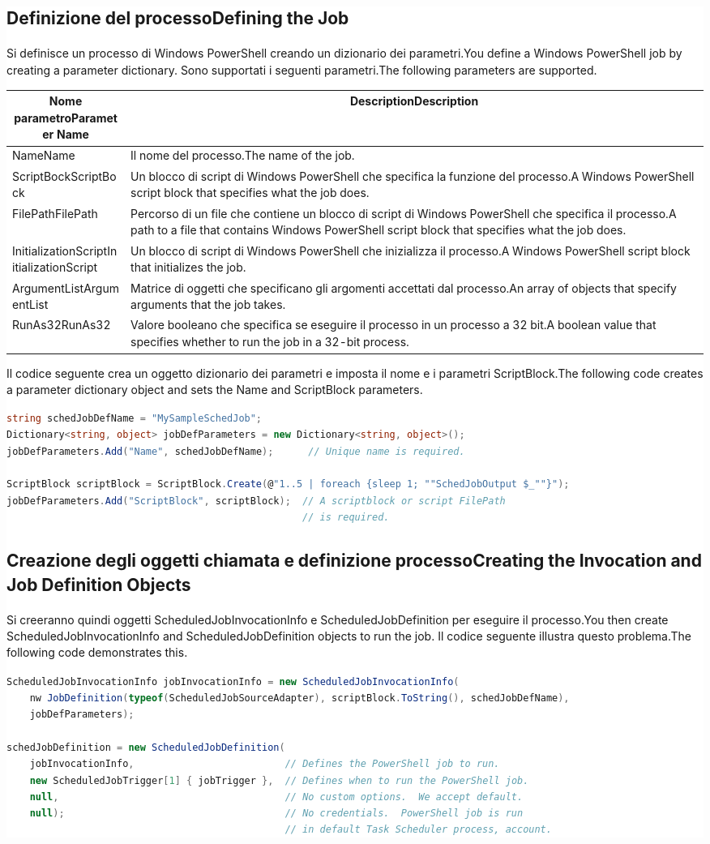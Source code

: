 ## <a name="defining-the-job"></a><span data-ttu-id="eab9f-108">Definizione del processo</span><span class="sxs-lookup"><span data-stu-id="eab9f-108">Defining the Job</span></span>

<span data-ttu-id="eab9f-109">Si definisce un processo di Windows PowerShell creando un dizionario dei parametri.</span><span class="sxs-lookup"><span data-stu-id="eab9f-109">You define a Windows PowerShell job by creating a parameter dictionary.</span></span> <span data-ttu-id="eab9f-110">Sono supportati i seguenti parametri.</span><span class="sxs-lookup"><span data-stu-id="eab9f-110">The following parameters are supported.</span></span>

|<span data-ttu-id="eab9f-111">Nome parametro</span><span class="sxs-lookup"><span data-stu-id="eab9f-111">Parameter Name</span></span>|<span data-ttu-id="eab9f-112">Description</span><span class="sxs-lookup"><span data-stu-id="eab9f-112">Description</span></span>|
|---|---|
|<span data-ttu-id="eab9f-113">Name</span><span class="sxs-lookup"><span data-stu-id="eab9f-113">Name</span></span>|<span data-ttu-id="eab9f-114">Il nome del processo.</span><span class="sxs-lookup"><span data-stu-id="eab9f-114">The name of the job.</span></span>|
|<span data-ttu-id="eab9f-115">ScriptBock</span><span class="sxs-lookup"><span data-stu-id="eab9f-115">ScriptBock</span></span>|<span data-ttu-id="eab9f-116">Un blocco di script di Windows PowerShell che specifica la funzione del processo.</span><span class="sxs-lookup"><span data-stu-id="eab9f-116">A Windows PowerShell script block that specifies what the job does.</span></span>|
|<span data-ttu-id="eab9f-117">FilePath</span><span class="sxs-lookup"><span data-stu-id="eab9f-117">FilePath</span></span>|<span data-ttu-id="eab9f-118">Percorso di un file che contiene un blocco di script di Windows PowerShell che specifica il processo.</span><span class="sxs-lookup"><span data-stu-id="eab9f-118">A path to a file that contains Windows PowerShell script block that specifies what the job does.</span></span>|
|<span data-ttu-id="eab9f-119">InitializationScript</span><span class="sxs-lookup"><span data-stu-id="eab9f-119">InitializationScript</span></span>|<span data-ttu-id="eab9f-120">Un blocco di script di Windows PowerShell che inizializza il processo.</span><span class="sxs-lookup"><span data-stu-id="eab9f-120">A Windows PowerShell script block that initializes the job.</span></span>|
|<span data-ttu-id="eab9f-121">ArgumentList</span><span class="sxs-lookup"><span data-stu-id="eab9f-121">ArgumentList</span></span>|<span data-ttu-id="eab9f-122">Matrice di oggetti che specificano gli argomenti accettati dal processo.</span><span class="sxs-lookup"><span data-stu-id="eab9f-122">An array of objects that specify arguments that the job takes.</span></span>|
|<span data-ttu-id="eab9f-123">RunAs32</span><span class="sxs-lookup"><span data-stu-id="eab9f-123">RunAs32</span></span>|<span data-ttu-id="eab9f-124">Valore booleano che specifica se eseguire il processo in un processo a 32 bit.</span><span class="sxs-lookup"><span data-stu-id="eab9f-124">A boolean value that specifies whether to run the job in a 32-bit process.</span></span>|

<span data-ttu-id="eab9f-125">Il codice seguente crea un oggetto dizionario dei parametri e imposta il nome e i parametri ScriptBlock.</span><span class="sxs-lookup"><span data-stu-id="eab9f-125">The following code creates a parameter dictionary object and sets the Name and ScriptBlock parameters.</span></span>

```csharp
string schedJobDefName = "MySampleSchedJob";
Dictionary<string, object> jobDefParameters = new Dictionary<string, object>();
jobDefParameters.Add("Name", schedJobDefName);      // Unique name is required.

ScriptBlock scriptBlock = ScriptBlock.Create(@"1..5 | foreach {sleep 1; ""SchedJobOutput $_""}");
jobDefParameters.Add("ScriptBlock", scriptBlock);  // A scriptblock or script FilePath
                                                   // is required.
```

## <a name="creating-the-invocation-and-job-definition-objects"></a><span data-ttu-id="eab9f-126">Creazione degli oggetti chiamata e definizione processo</span><span class="sxs-lookup"><span data-stu-id="eab9f-126">Creating the Invocation and Job Definition Objects</span></span>

<span data-ttu-id="eab9f-127">Si creeranno quindi oggetti ScheduledJobInvocationInfo e ScheduledJobDefinition per eseguire il processo.</span><span class="sxs-lookup"><span data-stu-id="eab9f-127">You then create ScheduledJobInvocationInfo and ScheduledJobDefinition objects to run the job.</span></span> <span data-ttu-id="eab9f-128">Il codice seguente illustra questo problema.</span><span class="sxs-lookup"><span data-stu-id="eab9f-128">The following code demonstrates this.</span></span>

```csharp
ScheduledJobInvocationInfo jobInvocationInfo = new ScheduledJobInvocationInfo(
    nw JobDefinition(typeof(ScheduledJobSourceAdapter), scriptBlock.ToString(), schedJobDefName),
    jobDefParameters);

schedJobDefinition = new ScheduledJobDefinition(
    jobInvocationInfo,                          // Defines the PowerShell job to run.
    new ScheduledJobTrigger[1] { jobTrigger },  // Defines when to run the PowerShell job.
    null,                                       // No custom options.  We accept default.
    null);                                      // No credentials.  PowerShell job is run
                                                // in default Task Scheduler process, account.
```
